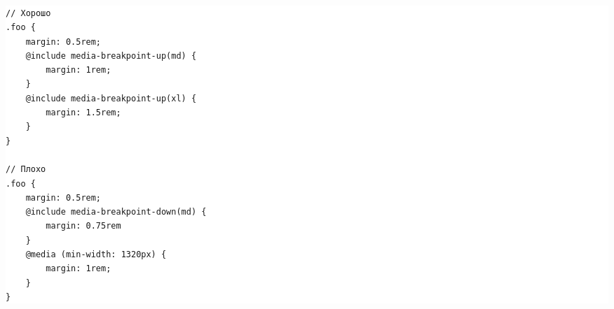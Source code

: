     // Хорошо
    .foo {
        margin: 0.5rem;
        @include media-breakpoint-up(md) {
            margin: 1rem;
        }
        @include media-breakpoint-up(xl) {
            margin: 1.5rem;
        }
    }
    
    // Плохо
    .foo {
        margin: 0.5rem;
        @include media-breakpoint-down(md) {
            margin: 0.75rem
        }
        @media (min-width: 1320px) {
            margin: 1rem;
        }
    }
